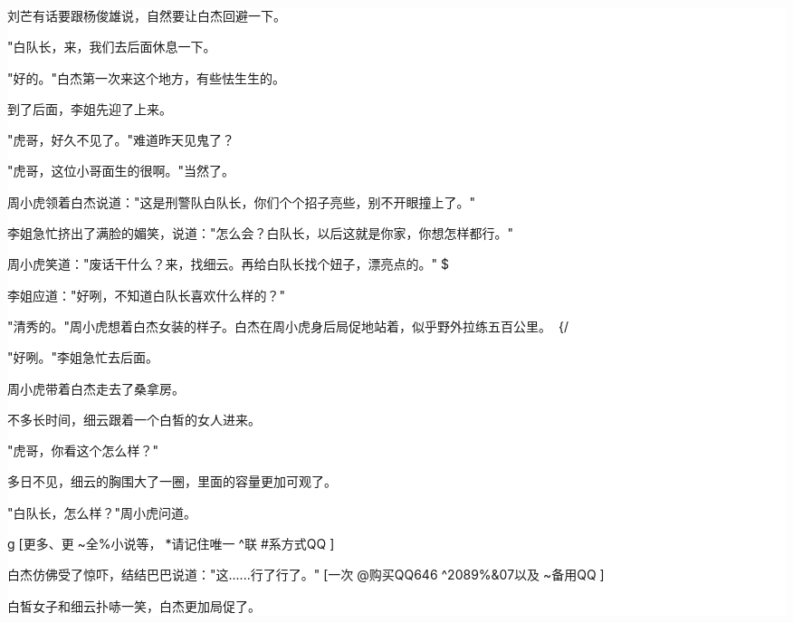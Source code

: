 刘芒有话要跟杨俊雄说，自然要让白杰回避一下。



"白队长，来，我们去后面休息一下。



"好的。"白杰第一次来这个地方，有些怯生生的。



到了后面，李姐先迎了上来。



"虎哥，好久不见了。"难道昨天见鬼了？



"虎哥，这位小哥面生的很啊。"当然了。



周小虎领着白杰说道："这是刑警队白队长，你们个个招子亮些，别不开眼撞上了。"



李姐急忙挤出了满脸的媚笑，说道："怎么会？白队长，以后这就是你家，你想怎样都行。"



周小虎笑道："废话干什么？来，找细云。再给白队长找个妞子，漂亮点的。" $



李姐应道："好咧，不知道白队长喜欢什么样的？"



"清秀的。"周小虎想着白杰女装的样子。白杰在周小虎身后局促地站着，似乎野外拉练五百公里。  {/



"好咧。"李姐急忙去后面。



周小虎带着白杰走去了桑拿房。



不多长时间，细云跟着一个白皙的女人进来。



"虎哥，你看这个怎么样？"



多日不见，细云的胸围大了一圈，里面的容量更加可观了。



"白队长，怎么样？"周小虎问道。

g [更多、更 ~全%小说等， *请记住唯一 ^联 #系方式QQ ]



白杰仿佛受了惊吓，结结巴巴说道："这......行了行了。" [一次 @购买QQ646 ^2089%&07以及 ~备用QQ ]



白皙女子和细云扑哧一笑，白杰更加局促了。
